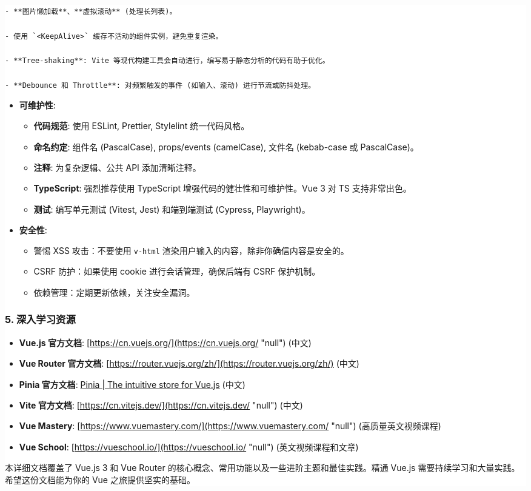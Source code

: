     - **图片懒加载**、**虚拟滚动** (处理长列表)。
        
    - 使用 `<KeepAlive>` 缓存不活动的组件实例，避免重复渲染。
        
    - **Tree-shaking**: Vite 等现代构建工具会自动进行，编写易于静态分析的代码有助于优化。
        
    - **Debounce 和 Throttle**: 对频繁触发的事件 (如输入、滚动) 进行节流或防抖处理。
        
- **可维护性**:
    
    - **代码规范**: 使用 ESLint, Prettier, Stylelint 统一代码风格。
        
    - **命名约定**: 组件名 (PascalCase), props/events (camelCase), 文件名 (kebab-case 或 PascalCase)。
        
    - **注释**: 为复杂逻辑、公共 API 添加清晰注释。
        
    - **TypeScript**: 强烈推荐使用 TypeScript 增强代码的健壮性和可维护性。Vue 3 对 TS 支持非常出色。
        
    - **测试**: 编写单元测试 (Vitest, Jest) 和端到端测试 (Cypress, Playwright)。
        
- **安全性**:
    
    - 警惕 XSS 攻击：不要使用 `v-html` 渲染用户输入的内容，除非你确信内容是安全的。
        
    - CSRF 防护：如果使用 cookie 进行会话管理，确保后端有 CSRF 保护机制。
        
    - 依赖管理：定期更新依赖，关注安全漏洞。
        

### 5. 深入学习资源

- **Vue.js 官方文档**: [https://cn.vuejs.org/](https://cn.vuejs.org/ "null") (中文)
    
- **Vue Router 官方文档**: [https://router.vuejs.org/zh/](https://router.vuejs.org/zh/) (中文)
    
- **Pinia 官方文档**: [Pinia | The intuitive store for Vue.js](https://pinia.vuejs.org/zh/ "null") (中文)
    
- **Vite 官方文档**: [https://cn.vitejs.dev/](https://cn.vitejs.dev/ "null") (中文)
    
- **Vue Mastery**: [https://www.vuemastery.com/](https://www.vuemastery.com/ "null") (高质量英文视频课程)
    
- **Vue School**: [https://vueschool.io/](https://vueschool.io/ "null") (英文视频课程和文章)
    

本详细文档覆盖了 Vue.js 3 和 Vue Router 的核心概念、常用功能以及一些进阶主题和最佳实践。精通 Vue.js 需要持续学习和大量实践。希望这份文档能为你的 Vue 之旅提供坚实的基础。
